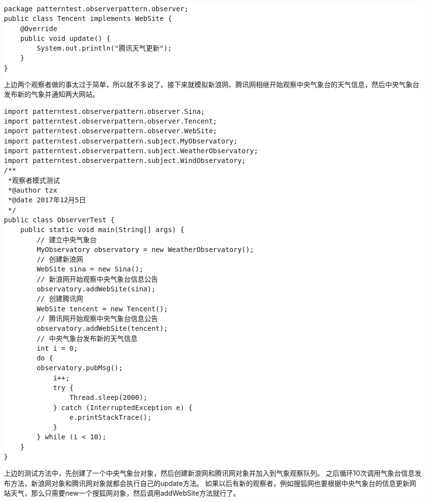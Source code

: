<pre>
package patterntest.observerpattern.observer;
public class Tencent implements WebSite {
	@Override
	public void update() {
		System.out.println("腾讯天气更新");
	}
}
</pre>

上边两个观察者做的事太过于简单，所以就不多说了。接下来就模拟新浪网、腾讯网相继开始观察中央气象台的天气信息，然后中央气象台发布新的气象并通知两大网站。
<pre>
import patterntest.observerpattern.observer.Sina;
import patterntest.observerpattern.observer.Tencent;
import patterntest.observerpattern.observer.WebSite;
import patterntest.observerpattern.subject.MyObservatory;
import patterntest.observerpattern.subject.WeatherObservatory;
import patterntest.observerpattern.subject.WindObservatory;
/**
 *观察者模式测试
 *@author tzx
 *@date 2017年12月5日
 */
public class ObserverTest {
	public static void main(String[] args) {
		// 建立中央气象台
		MyObservatory observatory = new WeatherObservatory();
		// 创建新浪网
		WebSite sina = new Sina();
		// 新浪网开始观察中央气象台信息公告
		observatory.addWebSite(sina);
		// 创建腾讯网
		WebSite tencent = new Tencent();
		// 腾讯网开始观察中央气象台信息公告
		observatory.addWebSite(tencent);
		// 中央气象台发布新的天气信息
		int i = 0;
		do {
		observatory.pubMsg();
			i++;
			try {
				Thread.sleep(2000);
			} catch (InterruptedException e) {
				e.printStackTrace();
			}
		} while (i < 10);
	}
}
</pre>

上边的测试方法中，先创建了一个中央气象台对象，然后创建新浪网和腾讯网对象并加入到气象观察队列。
之后循环10次调用气象台信息发布方法，新浪网对象和腾讯网对象就都会执行自己的update方法。
如果以后有新的观察者，例如搜狐网也要根据中央气象台的信息更新网站天气，那么只需要new一个搜狐网对象，然后调用addWebSite方法就行了。
